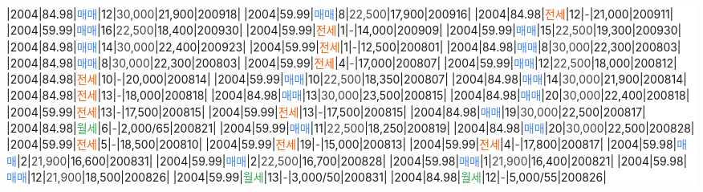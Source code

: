 |2004|84.98|<span style="color:#4285f3">매매</span>|12|<span style="color:#444444">30,000</span>|21,900|200918|
|2004|59.99|<span style="color:#4285f3">매매</span>|8|<span style="color:#444444">22,500</span>|17,900|200916|
|2004|84.98|<span style="color:#ff5a00">전세</span>|12|<span style="color:#444444">-</span>|21,000|200911|
|2004|59.99|<span style="color:#4285f3">매매</span>|16|<span style="color:#444444">22,500</span>|18,400|200930|
|2004|59.99|<span style="color:#ff5a00">전세</span>|1|<span style="color:#444444">-</span>|14,000|200909|
|2004|59.99|<span style="color:#4285f3">매매</span>|15|<span style="color:#444444">22,500</span>|19,300|200930|
|2004|84.98|<span style="color:#4285f3">매매</span>|14|<span style="color:#444444">30,000</span>|22,400|200923|
|2004|59.99|<span style="color:#ff5a00">전세</span>|1|<span style="color:#444444">-</span>|12,500|200801|
|2004|84.98|<span style="color:#4285f3">매매</span>|8|<span style="color:#444444">30,000</span>|22,300|200803|
|2004|84.98|<span style="color:#4285f3">매매</span>|8|<span style="color:#444444">30,000</span>|22,300|200803|
|2004|59.99|<span style="color:#ff5a00">전세</span>|4|<span style="color:#444444">-</span>|17,000|200807|
|2004|59.99|<span style="color:#4285f3">매매</span>|12|<span style="color:#444444">22,500</span>|18,000|200812|
|2004|84.98|<span style="color:#ff5a00">전세</span>|10|<span style="color:#444444">-</span>|20,000|200814|
|2004|59.99|<span style="color:#4285f3">매매</span>|10|<span style="color:#444444">22,500</span>|18,350|200807|
|2004|84.98|<span style="color:#4285f3">매매</span>|14|<span style="color:#444444">30,000</span>|21,900|200814|
|2004|84.98|<span style="color:#ff5a00">전세</span>|13|<span style="color:#444444">-</span>|18,000|200818|
|2004|84.98|<span style="color:#4285f3">매매</span>|13|<span style="color:#444444">30,000</span>|23,500|200815|
|2004|84.98|<span style="color:#4285f3">매매</span>|20|<span style="color:#444444">30,000</span>|22,400|200818|
|2004|59.99|<span style="color:#ff5a00">전세</span>|13|<span style="color:#444444">-</span>|17,500|200815|
|2004|59.99|<span style="color:#ff5a00">전세</span>|13|<span style="color:#444444">-</span>|17,500|200815|
|2004|84.98|<span style="color:#4285f3">매매</span>|19|<span style="color:#444444">30,000</span>|22,500|200817|
|2004|84.98|<span style="color:#34a853">월세</span>|6|<span style="color:#444444">-</span>|2,000/65|200821|
|2004|59.99|<span style="color:#4285f3">매매</span>|11|<span style="color:#444444">22,500</span>|18,250|200819|
|2004|84.98|<span style="color:#4285f3">매매</span>|20|<span style="color:#444444">30,000</span>|22,500|200828|
|2004|59.99|<span style="color:#ff5a00">전세</span>|5|<span style="color:#444444">-</span>|18,500|200810|
|2004|59.99|<span style="color:#ff5a00">전세</span>|19|<span style="color:#444444">-</span>|15,000|200813|
|2004|59.99|<span style="color:#ff5a00">전세</span>|4|<span style="color:#444444">-</span>|17,800|200817|
|2004|59.98|<span style="color:#4285f3">매매</span>|2|<span style="color:#444444">21,900</span>|16,600|200831|
|2004|59.99|<span style="color:#4285f3">매매</span>|2|<span style="color:#444444">22,500</span>|16,700|200828|
|2004|59.98|<span style="color:#4285f3">매매</span>|1|<span style="color:#444444">21,900</span>|16,400|200821|
|2004|59.98|<span style="color:#4285f3">매매</span>|12|<span style="color:#444444">21,900</span>|18,500|200826|
|2004|59.99|<span style="color:#34a853">월세</span>|13|<span style="color:#444444">-</span>|3,000/50|200831|
|2004|84.98|<span style="color:#34a853">월세</span>|12|<span style="color:#444444">-</span>|5,000/55|200826|

